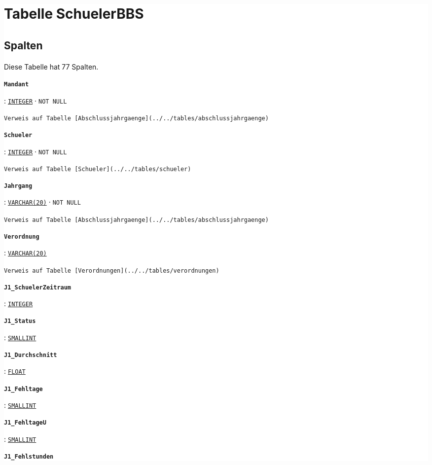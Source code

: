 # Tabelle **SchuelerBBS**

## Spalten

Diese Tabelle hat 77 Spalten.

**`Mandant`**

:   [`INTEGER`](https://firebirdsql.org/file/documentation/html/en/refdocs/fblangref40/firebird-40-language-reference.html#fblangref40-datatypes-inttypes) · `NOT NULL`

    Verweis auf Tabelle [Abschlussjahrgaenge](../../tables/abschlussjahrgaenge)

**`Schueler`**

:   [`INTEGER`](https://firebirdsql.org/file/documentation/html/en/refdocs/fblangref40/firebird-40-language-reference.html#fblangref40-datatypes-inttypes) · `NOT NULL`

    Verweis auf Tabelle [Schueler](../../tables/schueler)

**`Jahrgang`**

:   [`VARCHAR(20)`](https://firebirdsql.org/file/documentation/html/en/refdocs/fblangref40/firebird-40-language-reference.html#fblangref40-datatypes-chartypes) · `NOT NULL`

    Verweis auf Tabelle [Abschlussjahrgaenge](../../tables/abschlussjahrgaenge)

**`Verordnung`**

:   [`VARCHAR(20)`](https://firebirdsql.org/file/documentation/html/en/refdocs/fblangref40/firebird-40-language-reference.html#fblangref40-datatypes-chartypes)

    Verweis auf Tabelle [Verordnungen](../../tables/verordnungen)

**`J1_SchuelerZeitraum`**

:   [`INTEGER`](https://firebirdsql.org/file/documentation/html/en/refdocs/fblangref40/firebird-40-language-reference.html#fblangref40-datatypes-inttypes)

**`J1_Status`**

:   [`SMALLINT`](https://firebirdsql.org/file/documentation/html/en/refdocs/fblangref40/firebird-40-language-reference.html#fblangref40-datatypes-inttypes)

**`J1_Durchschnitt`**

:   [`FLOAT`](https://firebirdsql.org/file/documentation/html/en/refdocs/fblangref40/firebird-40-language-reference.html#fblangref40-datatypes-floattypes)

**`J1_Fehltage`**

:   [`SMALLINT`](https://firebirdsql.org/file/documentation/html/en/refdocs/fblangref40/firebird-40-language-reference.html#fblangref40-datatypes-inttypes)

**`J1_FehltageU`**

:   [`SMALLINT`](https://firebirdsql.org/file/documentation/html/en/refdocs/fblangref40/firebird-40-language-reference.html#fblangref40-datatypes-inttypes)

**`J1_Fehlstunden`**
